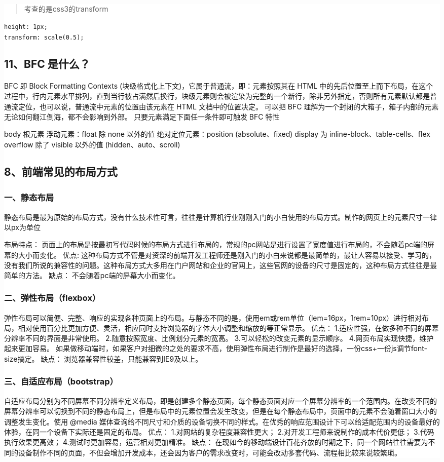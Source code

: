 > 考查的是css3的transform

```
height: 1px;
transform: scale(0.5);
```

## 11、BFC 是什么？

BFC 即 Block Formatting Contexts (块级格式化上下文)，它属于普通流，即：元素按照其在 HTML 中的先后位置至上而下布局，在这个过程中，行内元素水平排列，直到当行被占满然后换行，块级元素则会被渲染为完整的一个新行，除非另外指定，否则所有元素默认都是普通流定位，也可以说，普通流中元素的位置由该元素在 HTML 文档中的位置决定。
可以把 BFC 理解为一个封闭的大箱子，箱子内部的元素无论如何翻江倒海，都不会影响到外部。
只要元素满足下面任一条件即可触发 BFC 特性

body 根元素
浮动元素：float 除 none 以外的值
绝对定位元素：position (absolute、fixed)
display 为 inline-block、table-cells、flex
overflow 除了 visible 以外的值 (hidden、auto、scroll)

## 8、前端常见的布局方式

### 一、静态布局

静态布局是最为原始的布局方式，没有什么技术性可言，往往是计算机行业刚刚入门的小白使用的布局方式。制作的网页上的元素尺寸一律以px为单位

布局特点： 页面上的布局是按最初写代码时候的布局方式进行布局的，常规的pc网站是进行设置了宽度值进行布局的，不会随着pc端的屏幕的大小而变化。
优点: 这种布局方式不管是对资深的前端开发工程师还是刚入门的小白来说都是最简单的，最让人容易以接受、学习的，没有我们所说的兼容性的问题。这种布局方式大多用在门户网站和企业的官网上，这些官网的设备的尺寸是固定的，这种布局方式往往是最简单的方法。
缺点： 不会随着pc端的屏幕大小而变化。

### 二、弹性布局（flexbox）

弹性布局可以简便、完整、响应的实现各种页面上的布局。与静态不同的是，使用em或rem单位（lem=16px，1rem=10px）进行相对布局，相对使用百分比更加方便、灵活，相应同时支持浏览器的字体大小调整和缩放的等正常显示。
优点：
1.适应性强，在做多种不同的屏幕分辨率不同的界面是非常使用。
2.随意按照宽度、比例划分元素的宽高。
3.可以轻松的改变元素的显示顺序。
4.网页布局实现快捷，维护起来更加容易。
如果做移动端时，如果客户对细微的之处的要求不高，使用弹性布局进行制作是最好的选择，一份css+一份js调节font-size搞定。
缺点： 浏览器兼容性较差，只能兼容到IE9及以上。

### 三、自适应布局（bootstrap）

自适应布局分别为不同屏幕不同分辨率定义布局，即是创建多个静态页面，每个静态页面对应一个屏幕分辨率的一个范围内。在改变不同的屏幕分辨率可以切换到不同的静态布局上，但是布局中的元素位置会发生改变，但是在每个静态布局中，页面中的元素不会随着窗口大小的调整发生变化。使用 @media 媒体查询给不同尺寸和介质的设备切换不同的样式。在优秀的响应范围设计下可以给适配范围内的设备最好的体验，在同一个设备下实际还是固定的布局。
优点：
1.对网站的复杂程度兼容性更大；
2.对开发工程师来说制作的成本代价更低；
3.代码执行效果更高效；
4.测试时更加容易，运营相对更加精准。
缺点： 在现如今的移动端设计百花齐放的时期之下，同一个网站往往需要为不同的设备制作不同的页面，不但会增加开发成本，还会因为客户的需求改变时，可能会改动多套代码、流程相比较来说较繁琐。
